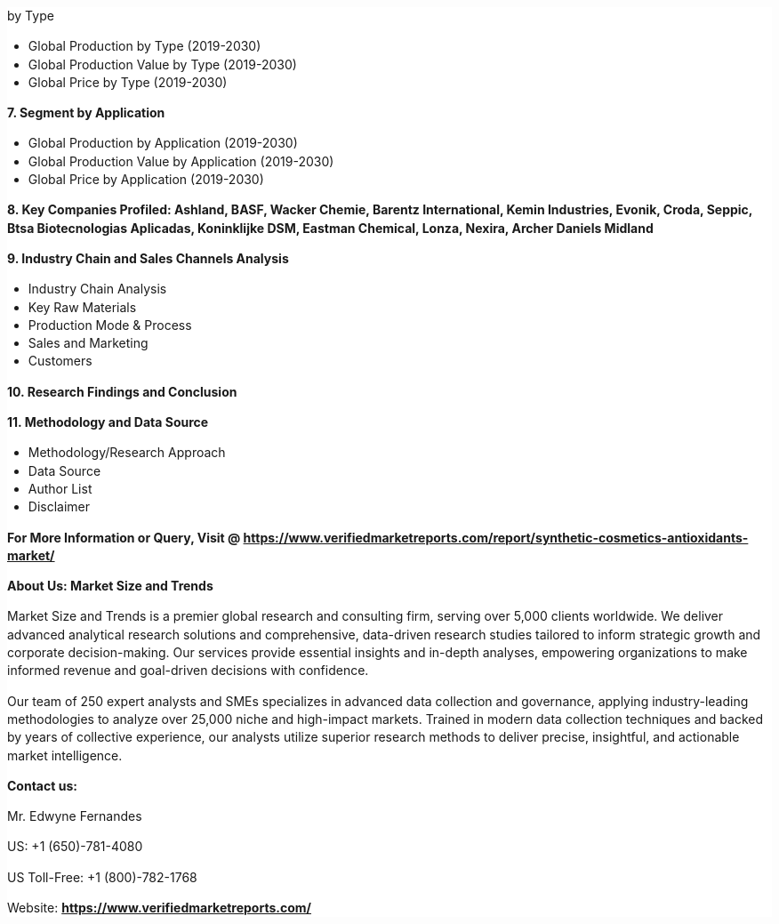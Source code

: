 by Type</strong></p><ul><li>Global Production by Type (2019-2030)</li><li>Global Production Value by Type (2019-2030)</li><li>Global Price by Type (2019-2030)</li></ul><p><strong>7. Segment by Application</strong></p><ul><li>Global Production by Application (2019-2030)</li><li>Global Production Value by Application (2019-2030)</li><li>Global Price by Application (2019-2030)</li></ul><p><strong>8. Key Companies Profiled: Ashland, BASF, Wacker Chemie, Barentz International, Kemin Industries, Evonik, Croda, Seppic, Btsa Biotecnologias Aplicadas, Koninklijke DSM, Eastman Chemical, Lonza, Nexira, Archer Daniels Midland</strong></p><p><strong>9. Industry Chain and Sales Channels Analysis</strong></p><ul><li>Industry Chain Analysis</li><li>Key Raw Materials</li><li>Production Mode &amp; Process</li><li>Sales and Marketing</li><li>Customers</li></ul><p><strong>10. Research Findings and Conclusion</strong></p><p><strong>11. Methodology and Data Source</strong></p><ul><li>Methodology/Research Approach</li><li>Data Source</li><li>Author List</li><li>Disclaimer</li></ul></p><p><strong>For More Information or Query, Visit @ <a href="https://www.verifiedmarketreports.com/report/synthetic-cosmetics-antioxidants-market/">https://www.verifiedmarketreports.com/report/synthetic-cosmetics-antioxidants-market/</a></strong></p><p><strong>About Us: Market Size and Trends</strong></p><p>Market Size and Trends is a premier global research and consulting firm, serving over 5,000 clients worldwide. We deliver advanced analytical research solutions and comprehensive, data-driven research studies tailored to inform strategic growth and corporate decision-making. Our services provide essential insights and in-depth analyses, empowering organizations to make informed revenue and goal-driven decisions with confidence.</p><p>Our team of 250 expert analysts and SMEs specializes in advanced data collection and governance, applying industry-leading methodologies to analyze over 25,000 niche and high-impact markets. Trained in modern data collection techniques and backed by years of collective experience, our analysts utilize superior research methods to deliver precise, insightful, and actionable market intelligence.</p><p><strong>Contact us:</strong></p><p>Mr. Edwyne Fernandes</p><p>US: +1 (650)-781-4080</p><p>US Toll-Free: +1 (800)-782-1768</p><p>Website: <strong><a href="https://www.verifiedmarketreports.com/">https://www.verifiedmarketreports.com/</a></strong></p>
